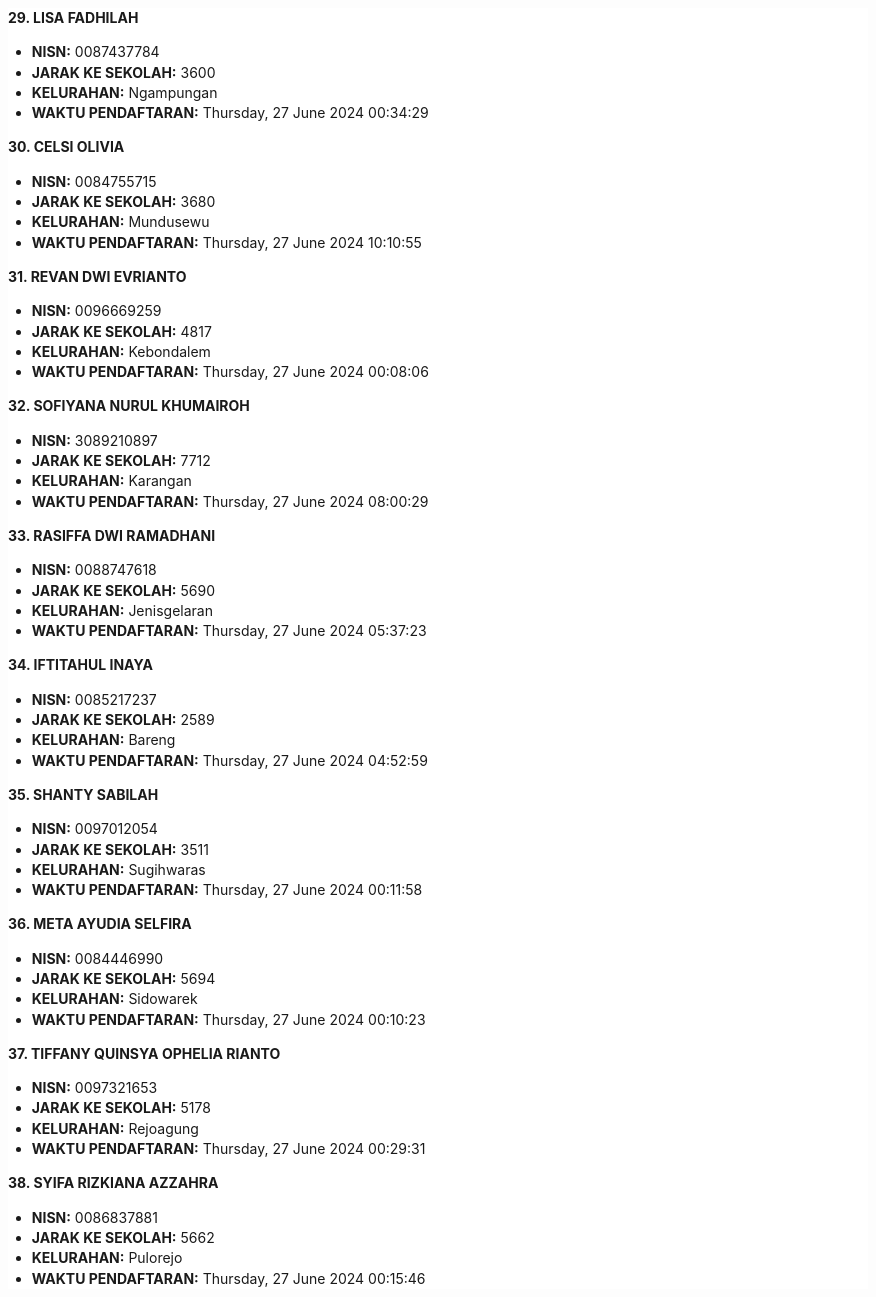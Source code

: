 **29. LISA FADHILAH**
- **NISN:** 0087437784
- **JARAK KE SEKOLAH:** 3600
- **KELURAHAN:** Ngampungan
- **WAKTU PENDAFTARAN:** Thursday, 27 June 2024 00:34:29

**30. CELSI OLIVIA**
- **NISN:** 0084755715
- **JARAK KE SEKOLAH:** 3680
- **KELURAHAN:** Mundusewu
- **WAKTU PENDAFTARAN:** Thursday, 27 June 2024 10:10:55

**31. REVAN DWI EVRIANTO**
- **NISN:** 0096669259
- **JARAK KE SEKOLAH:** 4817
- **KELURAHAN:** Kebondalem
- **WAKTU PENDAFTARAN:** Thursday, 27 June 2024 00:08:06

**32. SOFIYANA NURUL KHUMAIROH**
- **NISN:** 3089210897
- **JARAK KE SEKOLAH:** 7712
- **KELURAHAN:** Karangan
- **WAKTU PENDAFTARAN:** Thursday, 27 June 2024 08:00:29

**33. RASIFFA DWI RAMADHANI**
- **NISN:** 0088747618
- **JARAK KE SEKOLAH:** 5690
- **KELURAHAN:** Jenisgelaran
- **WAKTU PENDAFTARAN:** Thursday, 27 June 2024 05:37:23

**34. IFTITAHUL INAYA**
- **NISN:** 0085217237
- **JARAK KE SEKOLAH:** 2589
- **KELURAHAN:** Bareng
- **WAKTU PENDAFTARAN:** Thursday, 27 June 2024 04:52:59

**35. SHANTY SABILAH**
- **NISN:** 0097012054
- **JARAK KE SEKOLAH:** 3511
- **KELURAHAN:** Sugihwaras
- **WAKTU PENDAFTARAN:** Thursday, 27 June 2024 00:11:58

**36. META AYUDIA SELFIRA**
- **NISN:** 0084446990
- **JARAK KE SEKOLAH:** 5694
- **KELURAHAN:** Sidowarek
- **WAKTU PENDAFTARAN:** Thursday, 27 June 2024 00:10:23

**37. TIFFANY QUINSYA OPHELIA RIANTO**
- **NISN:** 0097321653
- **JARAK KE SEKOLAH:** 5178
- **KELURAHAN:** Rejoagung
- **WAKTU PENDAFTARAN:** Thursday, 27 June 2024 00:29:31

**38. SYIFA RIZKIANA AZZAHRA**
- **NISN:** 0086837881
- **JARAK KE SEKOLAH:** 5662
- **KELURAHAN:** Pulorejo
- **WAKTU PENDAFTARAN:** Thursday, 27 June 2024 00:15:46
